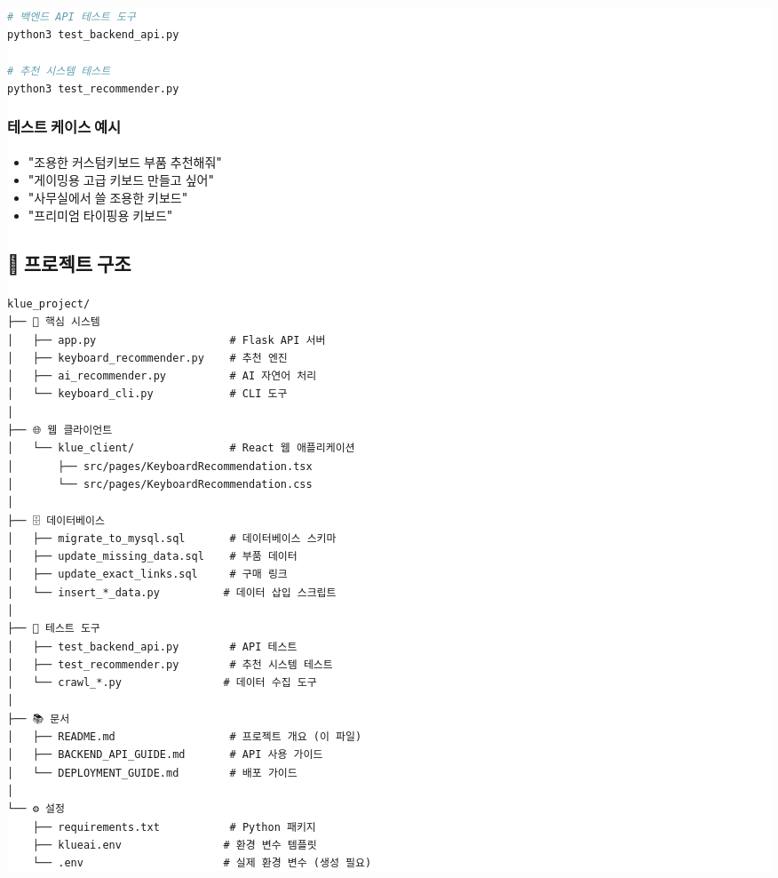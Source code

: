 ```bash
# 백엔드 API 테스트 도구
python3 test_backend_api.py

# 추천 시스템 테스트
python3 test_recommender.py
```

### 테스트 케이스 예시

- "조용한 커스텀키보드 부품 추천해줘"
- "게이밍용 고급 키보드 만들고 싶어"
- "사무실에서 쓸 조용한 키보드"
- "프리미엄 타이핑용 키보드"

## 📁 프로젝트 구조

```
klue_project/
├── 🎯 핵심 시스템
│   ├── app.py                     # Flask API 서버
│   ├── keyboard_recommender.py    # 추천 엔진
│   ├── ai_recommender.py          # AI 자연어 처리
│   └── keyboard_cli.py            # CLI 도구
│
├── 🌐 웹 클라이언트
│   └── klue_client/               # React 웹 애플리케이션
│       ├── src/pages/KeyboardRecommendation.tsx
│       └── src/pages/KeyboardRecommendation.css
│
├── 🗄️ 데이터베이스
│   ├── migrate_to_mysql.sql       # 데이터베이스 스키마
│   ├── update_missing_data.sql    # 부품 데이터
│   ├── update_exact_links.sql     # 구매 링크
│   └── insert_*_data.py          # 데이터 삽입 스크립트
│
├── 🔧 테스트 도구
│   ├── test_backend_api.py        # API 테스트
│   ├── test_recommender.py        # 추천 시스템 테스트
│   └── crawl_*.py                # 데이터 수집 도구
│
├── 📚 문서
│   ├── README.md                  # 프로젝트 개요 (이 파일)
│   ├── BACKEND_API_GUIDE.md       # API 사용 가이드
│   └── DEPLOYMENT_GUIDE.md        # 배포 가이드
│
└── ⚙️ 설정
    ├── requirements.txt           # Python 패키지
    ├── klueai.env                # 환경 변수 템플릿
    └── .env                      # 실제 환경 변수 (생성 필요)
```
